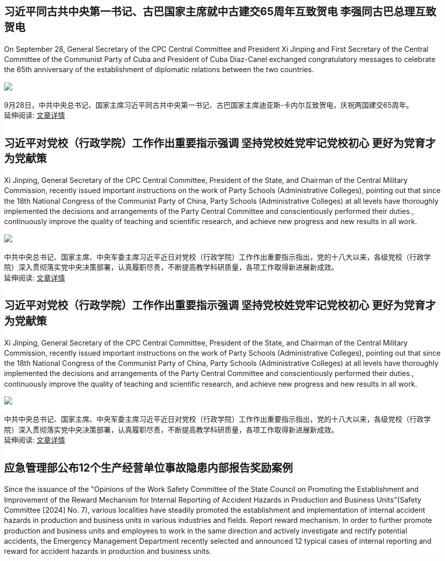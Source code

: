 ## 习近平同古共中央第一书记、古巴国家主席就中古建交65周年互致贺电 李强同古巴总理互致贺电   
On September 28, General Secretary of the CPC Central Committee and President Xi Jinping and First Secretary of the Central Committee of the Communist Party of Cuba and President of Cuba Díaz-Canel exchanged congratulatory messages to celebrate the 65th anniversary of the establishment of diplomatic relations between the two countries.   

<img src="https://p5.img.cctvpic.com/photoworkspace/2025/09/28/2025092819162773368.jpg" />   

9月28日，中共中央总书记、国家主席习近平同古共中央第一书记、古巴国家主席迪亚斯-卡内尔互致贺电，庆祝两国建交65周年。   
延伸阅读: [文章详情](https://news.cctv.com/2025/09/28/ARTIMwFdRgUT5pRlN88suJJL250928.shtml)   

<qrcode title="习近平同古共中央第一书记、古巴国家主席就中古建交65周年互致贺电 李强同古巴总理互致贺电" image="https://p5.img.cctvpic.com/photoworkspace/2025/09/28/2025092819162773368.jpg" />   

## 习近平对党校（行政学院）工作作出重要指示强调 坚持党校姓党牢记党校初心 更好为党育才为党献策   
Xi Jinping, General Secretary of the CPC Central Committee, President of the State, and Chairman of the Central Military Commission, recently issued important instructions on the work of Party Schools (Administrative Colleges), pointing out that since the 18th National Congress of the Communist Party of China, Party Schools (Administrative Colleges) at all levels have thoroughly implemented the decisions and arrangements of the Party Central Committee and conscientiously performed their duties., continuously improve the quality of teaching and scientific research, and achieve new progress and new results in all work.   

<img src="https://p3.img.cctvpic.com/photoworkspace/2025/09/28/2025092819115024832.jpg" />   

中共中央总书记、国家主席、中央军委主席习近平近日对党校（行政学院）工作作出重要指示指出，党的十八大以来，各级党校（行政学院）深入贯彻落实党中央决策部署，认真履职尽责，不断提高教学科研质量，各项工作取得新进展新成效。   
延伸阅读: [文章详情](https://news.cctv.com/2025/09/28/ARTIojVrllmVZyg36SPZsvuE250928.shtml)   

<qrcode title="习近平对党校（行政学院）工作作出重要指示强调 坚持党校姓党牢记党校初心 更好为党育才为党献策" image="https://p3.img.cctvpic.com/photoworkspace/2025/09/28/2025092819115024832.jpg" />   

## 习近平对党校（行政学院）工作作出重要指示强调 坚持党校姓党牢记党校初心 更好为党育才为党献策   
Xi Jinping, General Secretary of the CPC Central Committee, President of the State, and Chairman of the Central Military Commission, recently issued important instructions on the work of Party Schools (Administrative Colleges), pointing out that since the 18th National Congress of the Communist Party of China, Party Schools (Administrative Colleges) at all levels have thoroughly implemented the decisions and arrangements of the Party Central Committee and conscientiously performed their duties., continuously improve the quality of teaching and scientific research, and achieve new progress and new results in all work.   

<img src="https://p3.img.cctvpic.com/photoworkspace/2025/09/28/2025092818290026044.jpg" />   

中共中央总书记、国家主席、中央军委主席习近平近日对党校（行政学院）工作作出重要指示指出，党的十八大以来，各级党校（行政学院）深入贯彻落实党中央决策部署，认真履职尽责，不断提高教学科研质量，各项工作取得新进展新成效。   
延伸阅读: [文章详情](https://news.cctv.com/2025/09/28/ARTIpiZMQjCESy7UpCrRNIOY250928.shtml)   

<qrcode title="习近平对党校（行政学院）工作作出重要指示强调 坚持党校姓党牢记党校初心 更好为党育才为党献策" image="https://p3.img.cctvpic.com/photoworkspace/2025/09/28/2025092818290026044.jpg" />   

## 应急管理部公布12个生产经营单位事故隐患内部报告奖励案例   
Since the issuance of the "Opinions of the Work Safety Committee of the State Council on Promoting the Establishment and Improvement of the Reward Mechanism for Internal Reporting of Accident Hazards in Production and Business Units"(Safety Committee [2024] No. 7), various localities have steadily promoted the establishment and implementation of internal accident hazards in production and business units in various industries and fields. Report reward mechanism. In order to further promote production and business units and employees to work in the same direction and actively investigate and rectify potential accidents, the Emergency Management Department recently selected and announced 12 typical cases of internal reporting and reward for accident hazards in production and business units.   
